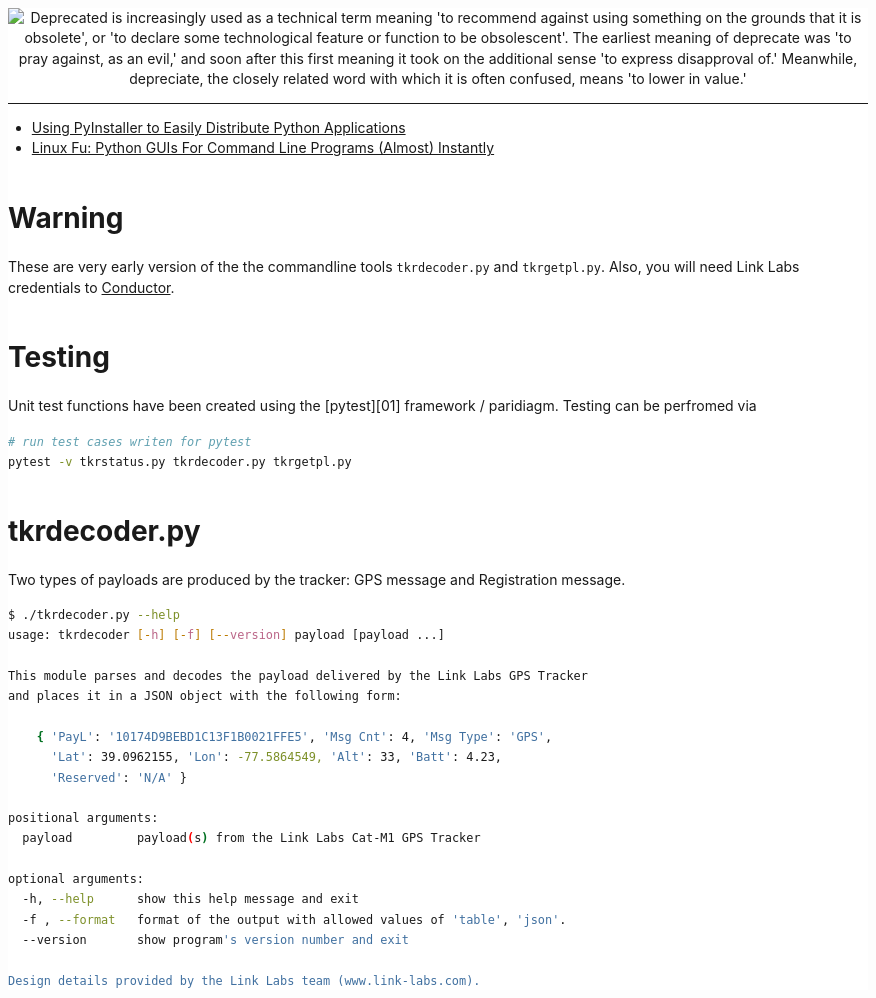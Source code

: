 
<div align="center">
<img src="https://python-deprecated.readthedocs.io/en/latest/_images/logo-full.png" title="Deprecated is increasingly used as a technical term meaning 'to recommend against using something on the grounds that it is obsolete', or 'to declare some technological feature or function to be obsolescent'.  The earliest meaning of deprecate was 'to pray against, as an evil,' and soon after this first meaning it took on the additional sense 'to express disapproval of.' Meanwhile, depreciate, the closely related word with which it is often confused, means 'to lower in value.'" align="center">
</div>

-----

* [Using PyInstaller to Easily Distribute Python Applications](https://realpython.com/pyinstaller-python/)
* [Linux Fu: Python GUIs For Command Line Programs (Almost) Instantly](https://hackaday.com/2019/10/14/linux-fu-python-guis-for-command-line-programs-almost-instantly/)

# Warning
These are very early version of the
the commandline tools `tkrdecoder.py` and `tkrgetpl.py`.
Also, you will need Link Labs credentials to [Conductor](https://conductor.link-labs.com/).

# Testing
Unit test functions have been created using the [pytest][01] framework / paridiagm.
Testing can be perfromed via

```bash
# run test cases writen for pytest
pytest -v tkrstatus.py tkrdecoder.py tkrgetpl.py
```

# tkrdecoder.py
Two types of payloads are produced by the tracker: GPS message and Registration message.

```bash
$ ./tkrdecoder.py --help
usage: tkrdecoder [-h] [-f] [--version] payload [payload ...]

This module parses and decodes the payload delivered by the Link Labs GPS Tracker
and places it in a JSON object with the following form:

    { 'PayL': '10174D9BEBD1C13F1B0021FFE5', 'Msg Cnt': 4, 'Msg Type': 'GPS',
      'Lat': 39.0962155, 'Lon': -77.5864549, 'Alt': 33, 'Batt': 4.23,
      'Reserved': 'N/A' }

positional arguments:
  payload         payload(s) from the Link Labs Cat-M1 GPS Tracker

optional arguments:
  -h, --help      show this help message and exit
  -f , --format   format of the output with allowed values of 'table', 'json'.
  --version       show program's version number and exit

Design details provided by the Link Labs team (www.link-labs.com).
```

